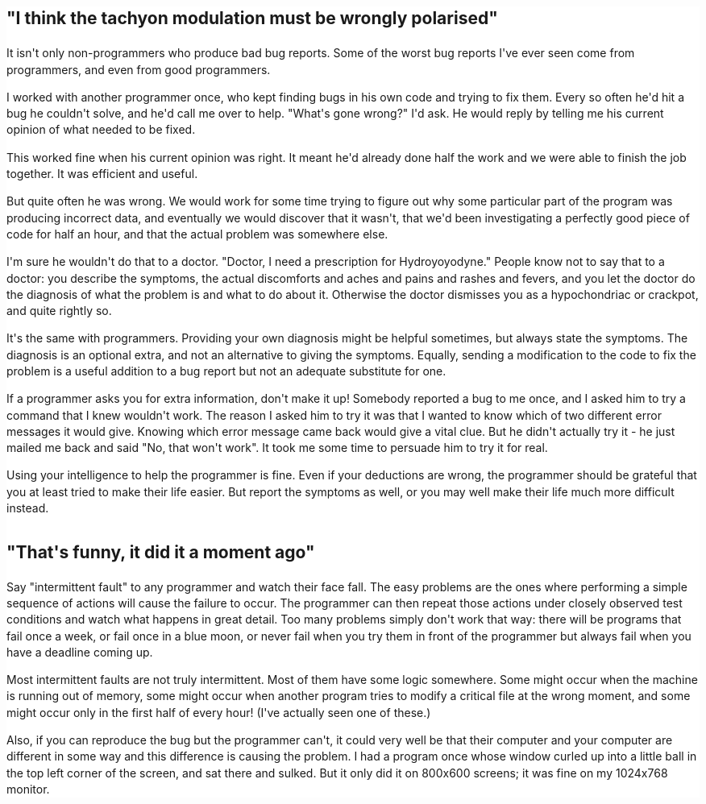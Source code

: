 ## "I think the tachyon modulation must be wrongly polarised"
It isn't only non-programmers who produce bad bug reports. Some of the worst bug reports I've ever seen come from programmers, and even from good programmers.

I worked with another programmer once, who kept finding bugs in his own code and trying to fix them. Every so often he'd hit a bug he couldn't solve, and he'd call me over to help. "What's gone wrong?" I'd ask. He would reply by telling me his current opinion of what needed to be fixed.

This worked fine when his current opinion was right. It meant he'd already done half the work and we were able to finish the job together. It was efficient and useful.

But quite often he was wrong. We would work for some time trying to figure out why some particular part of the program was producing incorrect data, and eventually we would discover that it wasn't, that we'd been investigating a perfectly good piece of code for half an hour, and that the actual problem was somewhere else.

I'm sure he wouldn't do that to a doctor. "Doctor, I need a prescription for Hydroyoyodyne." People know not to say that to a doctor: you describe the symptoms, the actual discomforts and aches and pains and rashes and fevers, and you let the doctor do the diagnosis of what the problem is and what to do about it. Otherwise the doctor dismisses you as a hypochondriac or crackpot, and quite rightly so.

It's the same with programmers. Providing your own diagnosis might be helpful sometimes, but always state the symptoms. The diagnosis is an optional extra, and not an alternative to giving the symptoms. Equally, sending a modification to the code to fix the problem is a useful addition to a bug report but not an adequate substitute for one.

If a programmer asks you for extra information, don't make it up! Somebody reported a bug to me once, and I asked him to try a command that I knew wouldn't work. The reason I asked him to try it was that I wanted to know which of two different error messages it would give. Knowing which error message came back would give a vital clue. But he didn't actually try it - he just mailed me back and said "No, that won't work". It took me some time to persuade him to try it for real.

Using your intelligence to help the programmer is fine. Even if your deductions are wrong, the programmer should be grateful that you at least tried to make their life easier. But report the symptoms as well, or you may well make their life much more difficult instead.

## "That's funny, it did it a moment ago"
Say "intermittent fault" to any programmer and watch their face fall. The easy problems are the ones where performing a simple sequence of actions will cause the failure to occur. The programmer can then repeat those actions under closely observed test conditions and watch what happens in great detail. Too many problems simply don't work that way: there will be programs that fail once a week, or fail once in a blue moon, or never fail when you try them in front of the programmer but always fail when you have a deadline coming up.

Most intermittent faults are not truly intermittent. Most of them have some logic somewhere. Some might occur when the machine is running out of memory, some might occur when another program tries to modify a critical file at the wrong moment, and some might occur only in the first half of every hour! (I've actually seen one of these.)

Also, if you can reproduce the bug but the programmer can't, it could very well be that their computer and your computer are different in some way and this difference is causing the problem. I had a program once whose window curled up into a little ball in the top left corner of the screen, and sat there and sulked. But it only did it on 800x600 screens; it was fine on my 1024x768 monitor.
